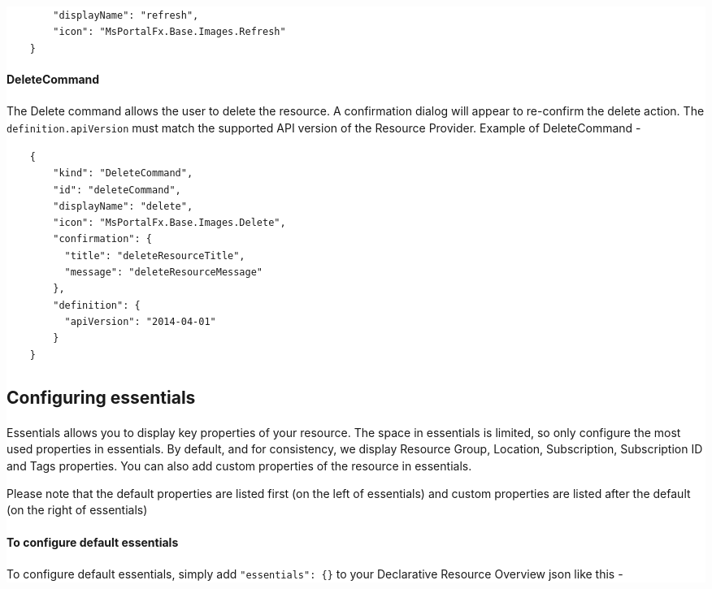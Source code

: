 ```
        "displayName": "refresh",
        "icon": "MsPortalFx.Base.Images.Refresh"
    }
```
<a name="declarative-resource-overview-experience-configuring-the-command-bar-deletecommand"></a>
#### DeleteCommand
The Delete command allows the user to delete the resource. A confirmation dialog will appear to re-confirm the delete action. The `definition.apiVersion` must match the supported API version of the Resource Provider. Example of DeleteCommand -
```
    {
        "kind": "DeleteCommand",
        "id": "deleteCommand",
        "displayName": "delete",
        "icon": "MsPortalFx.Base.Images.Delete",
        "confirmation": {
          "title": "deleteResourceTitle",
          "message": "deleteResourceMessage"
        },
        "definition": {
          "apiVersion": "2014-04-01"
        }
    }
```


<a name="declarative-resource-overview-experience-configuring-essentials"></a>
## Configuring essentials

Essentials allows you to display key properties of your resource. The space in essentials is limited, so only configure the most used properties in essentials. By default, and for consistency, we display Resource Group, Location, Subscription, Subscription ID and Tags properties. You can also add custom properties of the resource in essentials.

Please note that the default properties are listed first (on the left of essentials) and custom properties are listed after the default (on the right of essentials)

<a name="declarative-resource-overview-experience-configuring-essentials-to-configure-default-essentials"></a>
#### To configure default essentials
To configure default essentials, simply add `"essentials": {}` to your Declarative Resource Overview json like this -
